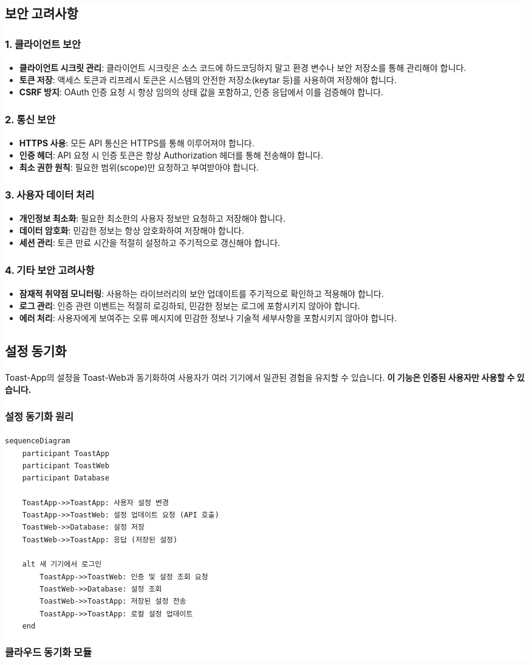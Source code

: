 ## 보안 고려사항

### 1. 클라이언트 보안

* **클라이언트 시크릿 관리**: 클라이언트 시크릿은 소스 코드에 하드코딩하지 말고 환경 변수나 보안 저장소를 통해 관리해야 합니다.
* **토큰 저장**: 액세스 토큰과 리프레시 토큰은 시스템의 안전한 저장소(keytar 등)를 사용하여 저장해야 합니다.
* **CSRF 방지**: OAuth 인증 요청 시 항상 임의의 상태 값을 포함하고, 인증 응답에서 이를 검증해야 합니다.

### 2. 통신 보안

* **HTTPS 사용**: 모든 API 통신은 HTTPS를 통해 이루어져야 합니다.
* **인증 헤더**: API 요청 시 인증 토큰은 항상 Authorization 헤더를 통해 전송해야 합니다.
* **최소 권한 원칙**: 필요한 범위(scope)만 요청하고 부여받아야 합니다.

### 3. 사용자 데이터 처리

* **개인정보 최소화**: 필요한 최소한의 사용자 정보만 요청하고 저장해야 합니다.
* **데이터 암호화**: 민감한 정보는 항상 암호화하여 저장해야 합니다.
* **세션 관리**: 토큰 만료 시간을 적절히 설정하고 주기적으로 갱신해야 합니다.

### 4. 기타 보안 고려사항

* **잠재적 취약점 모니터링**: 사용하는 라이브러리의 보안 업데이트를 주기적으로 확인하고 적용해야 합니다.
* **로그 관리**: 인증 관련 이벤트는 적절히 로깅하되, 민감한 정보는 로그에 포함시키지 않아야 합니다.
* **에러 처리**: 사용자에게 보여주는 오류 메시지에 민감한 정보나 기술적 세부사항을 포함시키지 않아야 합니다.

## 설정 동기화

Toast-App의 설정을 Toast-Web과 동기화하여 사용자가 여러 기기에서 일관된 경험을 유지할 수 있습니다. **이 기능은 인증된 사용자만 사용할 수 있습니다.**

### 설정 동기화 원리

```mermaid
sequenceDiagram
    participant ToastApp
    participant ToastWeb
    participant Database

    ToastApp->>ToastApp: 사용자 설정 변경
    ToastApp->>ToastWeb: 설정 업데이트 요청 (API 호출)
    ToastWeb->>Database: 설정 저장
    ToastWeb->>ToastApp: 응답 (저장된 설정)

    alt 새 기기에서 로그인
        ToastApp->>ToastWeb: 인증 및 설정 조회 요청
        ToastWeb->>Database: 설정 조회
        ToastWeb->>ToastApp: 저장된 설정 전송
        ToastApp->>ToastApp: 로컬 설정 업데이트
    end
```

### 클라우드 동기화 모듈
